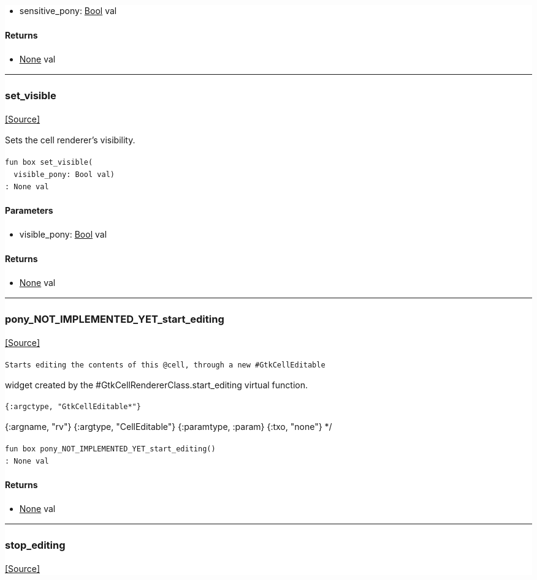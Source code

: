 *   sensitive_pony: [Bool](builtin-Bool.md) val

#### Returns

* [None](builtin-None.md) val

---

### set_visible
<span class="source-link">[[Source]](src/gtk3/GtkCellRenderer.md#L267)</span>


Sets the cell renderer’s visibility.


```pony
fun box set_visible(
  visible_pony: Bool val)
: None val
```
#### Parameters

*   visible_pony: [Bool](builtin-Bool.md) val

#### Returns

* [None](builtin-None.md) val

---

### pony_NOT_IMPLEMENTED_YET_start_editing
<span class="source-link">[[Source]](src/gtk3/GtkCellRenderer.md#L273)</span>


    Starts editing the contents of this @cell, through a new #GtkCellEditable
widget created by the #GtkCellRendererClass.start_editing virtual function.

    {:argctype, "GtkCellEditable*"}
{:argname, "rv"}
{:argtype, "CellEditable"}
{:paramtype, :param}
{:txo, "none"}
*/


```pony
fun box pony_NOT_IMPLEMENTED_YET_start_editing()
: None val
```

#### Returns

* [None](builtin-None.md) val

---

### stop_editing
<span class="source-link">[[Source]](src/gtk3/GtkCellRenderer.md#L286)</span>
